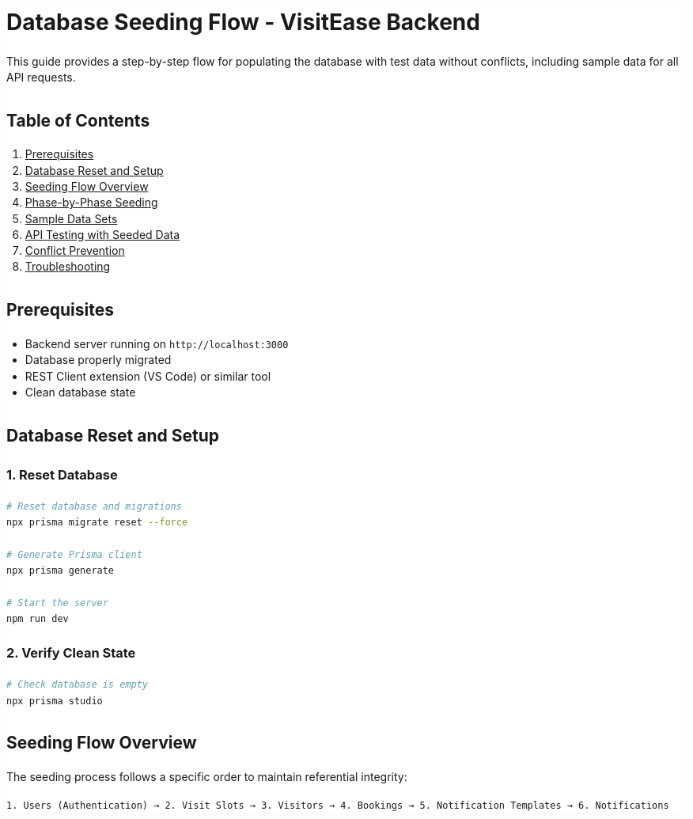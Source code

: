 # Database Seeding Flow - VisitEase Backend

This guide provides a step-by-step flow for populating the database with test data without conflicts, including sample data for all API requests.

## Table of Contents

1. [Prerequisites](#prerequisites)
2. [Database Reset and Setup](#database-reset-and-setup)
3. [Seeding Flow Overview](#seeding-flow-overview)
4. [Phase-by-Phase Seeding](#phase-by-phase-seeding)
5. [Sample Data Sets](#sample-data-sets)
6. [API Testing with Seeded Data](#api-testing-with-seeded-data)
7. [Conflict Prevention](#conflict-prevention)
8. [Troubleshooting](#troubleshooting)

## Prerequisites

- Backend server running on `http://localhost:3000`
- Database properly migrated
- REST Client extension (VS Code) or similar tool
- Clean database state

## Database Reset and Setup

### 1. Reset Database
```bash
# Reset database and migrations
npx prisma migrate reset --force

# Generate Prisma client
npx prisma generate

# Start the server
npm run dev
```

### 2. Verify Clean State
```bash
# Check database is empty
npx prisma studio
```

## Seeding Flow Overview

The seeding process follows a specific order to maintain referential integrity:

```
1. Users (Authentication) → 2. Visit Slots → 3. Visitors → 4. Bookings → 5. Notification Templates → 6. Notifications
```
